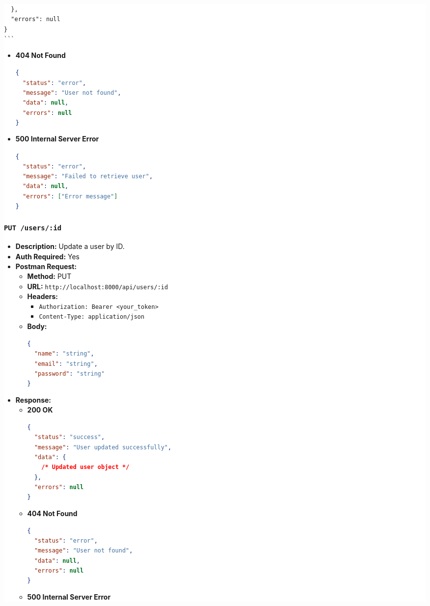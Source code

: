       },
      "errors": null
    }
    ```
  - **404 Not Found**
    ```json
    {
      "status": "error",
      "message": "User not found",
      "data": null,
      "errors": null
    }
    ```
  - **500 Internal Server Error**
    ```json
    {
      "status": "error",
      "message": "Failed to retrieve user",
      "data": null,
      "errors": ["Error message"]
    }
    ```

### `PUT /users/:id`

- **Description:** Update a user by ID.
- **Auth Required:** Yes
- **Postman Request:**
  - **Method:** PUT
  - **URL:** `http://localhost:8000/api/users/:id`
  - **Headers:**
    - `Authorization: Bearer <your_token>`
    - `Content-Type: application/json`
  - **Body:**
    ```json
    {
      "name": "string",
      "email": "string",
      "password": "string"
    }
    ```
- **Response:**
  - **200 OK**
    ```json
    {
      "status": "success",
      "message": "User updated successfully",
      "data": {
        /* Updated user object */
      },
      "errors": null
    }
    ```
  - **404 Not Found**
    ```json
    {
      "status": "error",
      "message": "User not found",
      "data": null,
      "errors": null
    }
    ```
  - **500 Internal Server Error**
    ```json